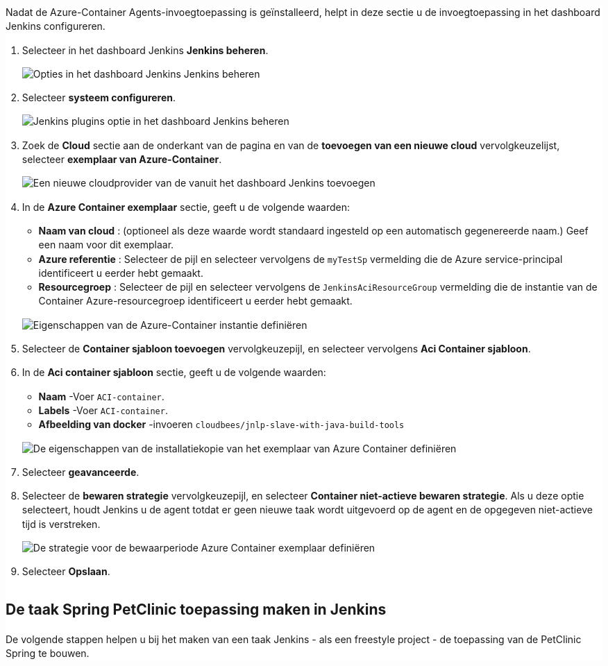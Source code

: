 Nadat de Azure-Container Agents-invoegtoepassing is geïnstalleerd, helpt in deze sectie u de invoegtoepassing in het dashboard Jenkins configureren.

1. Selecteer in het dashboard Jenkins **Jenkins beheren**.

    ![Opties in het dashboard Jenkins Jenkins beheren](./media/azure-container-agents-plugin-run-container-as-an-agent/jenkins-dashboard-manage-jenkins.png)

1. Selecteer **systeem configureren**.

    ![Jenkins plugins optie in het dashboard Jenkins beheren](./media/azure-container-agents-plugin-run-container-as-an-agent/jenkins-dashboard-configure-system.png)

1. Zoek de **Cloud** sectie aan de onderkant van de pagina en van de **toevoegen van een nieuwe cloud** vervolgkeuzelijst, selecteer **exemplaar van Azure-Container**.

    ![Een nieuwe cloudprovider van de vanuit het dashboard Jenkins toevoegen](./media/azure-container-agents-plugin-run-container-as-an-agent/jenkins-dashboard-new-cloud-provider.png)

1. In de **Azure Container exemplaar** sectie, geeft u de volgende waarden:

    - **Naam van cloud** : (optioneel als deze waarde wordt standaard ingesteld op een automatisch gegenereerde naam.) Geef een naam voor dit exemplaar. 
    - **Azure referentie** : Selecteer de pijl en selecteer vervolgens de `myTestSp` vermelding die de Azure service-principal identificeert u eerder hebt gemaakt.
    - **Resourcegroep** : Selecteer de pijl en selecteer vervolgens de `JenkinsAciResourceGroup` vermelding die de instantie van de Container Azure-resourcegroep identificeert u eerder hebt gemaakt.

    ![Eigenschappen van de Azure-Container instantie definiëren](./media/azure-container-agents-plugin-run-container-as-an-agent/jenkins-dashboard-aci-properties.png)

1. Selecteer de **Container sjabloon toevoegen** vervolgkeuzepijl, en selecteer vervolgens **Aci Container sjabloon**.

1. In de **Aci container sjabloon** sectie, geeft u de volgende waarden:

    - **Naam** -Voer `ACI-container`.
    - **Labels** -Voer `ACI-container`.
    - **Afbeelding van docker** -invoeren `cloudbees/jnlp-slave-with-java-build-tools`

    ![De eigenschappen van de installatiekopie van het exemplaar van Azure Container definiëren](./media/azure-container-agents-plugin-run-container-as-an-agent/jenkins-dashboard-aci-image-properties.png)

1. Selecteer **geavanceerde**.

1. Selecteer de **bewaren strategie** vervolgkeuzepijl, en selecteer **Container niet-actieve bewaren strategie**. Als u deze optie selecteert, houdt Jenkins u de agent totdat er geen nieuwe taak wordt uitgevoerd op de agent en de opgegeven niet-actieve tijd is verstreken.

    ![De strategie voor de bewaarperiode Azure Container exemplaar definiëren](./media/azure-container-agents-plugin-run-container-as-an-agent/jenkins-dashboard-aci-retention-strategy.png)

1. Selecteer **Opslaan**.

## <a name="create-the-spring-petclinic-application-job-in-jenkins"></a>De taak Spring PetClinic toepassing maken in Jenkins

De volgende stappen helpen u bij het maken van een taak Jenkins - als een freestyle project - de toepassing van de PetClinic Spring te bouwen.
